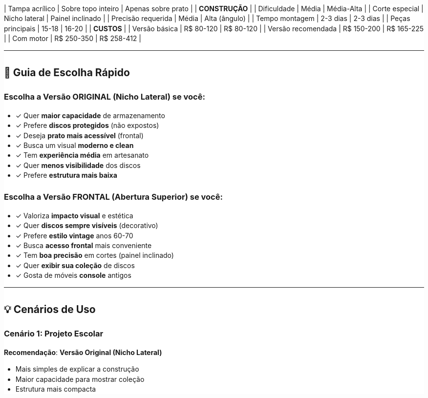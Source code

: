 | Tampa acrílico | Sobre topo inteiro | Apenas sobre prato |
| **CONSTRUÇÃO** |
| Dificuldade | Média | Média-Alta |
| Corte especial | Nicho lateral | Painel inclinado |
| Precisão requerida | Média | Alta (ângulo) |
| Tempo montagem | 2-3 dias | 2-3 dias |
| Peças principais | 15-18 | 16-20 |
| **CUSTOS** |
| Versão básica | R$ 80-120 | R$ 80-120 |
| Versão recomendada | R$ 150-200 | R$ 165-225 |
| Com motor | R$ 250-350 | R$ 258-412 |

---

## 🎯 Guia de Escolha Rápido

### Escolha a Versão ORIGINAL (Nicho Lateral) se você:
- ✓ Quer **maior capacidade** de armazenamento
- ✓ Prefere **discos protegidos** (não expostos)
- ✓ Deseja **prato mais acessível** (frontal)
- ✓ Busca um visual **moderno e clean**
- ✓ Tem **experiência média** em artesanato
- ✓ Quer **menos visibilidade** dos discos
- ✓ Prefere **estrutura mais baixa**

### Escolha a Versão FRONTAL (Abertura Superior) se você:
- ✓ Valoriza **impacto visual** e estética
- ✓ Quer **discos sempre visíveis** (decorativo)
- ✓ Prefere **estilo vintage** anos 60-70
- ✓ Busca **acesso frontal** mais conveniente
- ✓ Tem **boa precisão** em cortes (painel inclinado)
- ✓ Quer **exibir sua coleção** de discos
- ✓ Gosta de móveis **console** antigos

---

## 💡 Cenários de Uso

### Cenário 1: Projeto Escolar
**Recomendação**: **Versão Original (Nicho Lateral)**
- Mais simples de explicar a construção
- Maior capacidade para mostrar coleção
- Estrutura mais compacta
